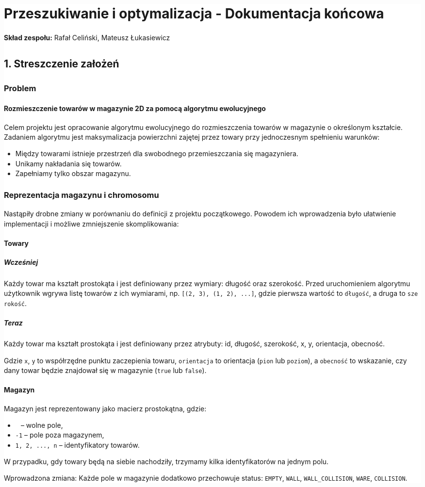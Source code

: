 # Przeszukiwanie i optymalizacja - Dokumentacja końcowa

**Skład zespołu:** Rafał Celiński, Mateusz Łukasiewicz

## **1. Streszczenie założeń**

### **Problem**

#### Rozmieszczenie towarów w magazynie 2D za pomocą algorytmu ewolucyjnego

Celem projektu jest opracowanie algorytmu ewolucyjnego do rozmieszczenia towarów w magazynie o określonym kształcie. Zadaniem algorytmu jest maksymalizacja powierzchni zajętej przez towary przy jednoczesnym spełnieniu warunków:

- Między towarami istnieje przestrzeń dla swobodnego przemieszczania się magazyniera.
- Unikamy nakładania się towarów.
- Zapełniamy tylko obszar magazynu.

### **Reprezentacja magazynu i chromosomu**

Nastąpiły drobne zmiany w porównaniu do definicji z projektu początkowego. Powodem ich wprowadzenia było ułatwienie implementacji i możliwe zmniejszenie skomplikowania:

#### **Towary**

##### **Wcześniej**

Każdy towar ma kształt prostokąta i jest definiowany przez wymiary: długość oraz szerokość. Przed uruchomieniem algorytmu użytkownik wgrywa listę towarów z ich wymiarami, np. `[(2, 3), (1, 2), ...]`, gdzie pierwsza wartość to `długość`, a druga to `szerokość`.  

##### **Teraz**

Każdy towar ma kształt prostokąta i jest definiowany przez atrybuty: id, długość, szerokość, x, y, orientacja, obecność.

Gdzie `x`, `y` to współrzędne punktu zaczepienia towaru, `orientacja` to orientacja (`pion` lub `poziom`), a `obecność` to wskazanie, czy dany towar będzie znajdował się w magazynie (`true` lub `false`).  

#### Magazyn

Magazyn jest reprezentowany jako macierz prostokątna, gdzie:

- ` ` – wolne pole,
- `-1` – pole poza magazynem,
- `1, 2, ..., n` – identyfikatory towarów.  

W przypadku, gdy towary będą na siebie nachodziły, trzymamy kilka identyfikatorów na jednym polu.  

Wprowadzona zmiana: Każde pole w magazynie dodatkowo przechowuje status: `EMPTY`, `WALL`, `WALL_COLLISION`, `WARE`, `COLLISION`.  
